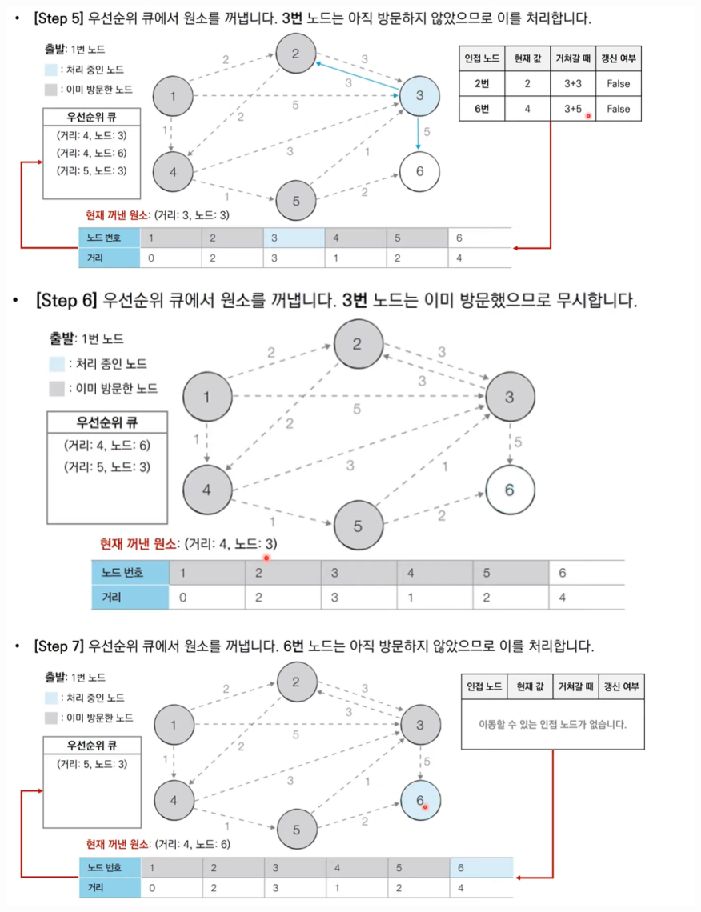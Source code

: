 ![우선순위큐](/assets/images/ch-09-우선순위큐6.png)

![우선순위큐](/assets/images/ch-09-우선순위큐7.png)

![우선순위큐](/assets/images/ch-09-우선순위큐8.png)
